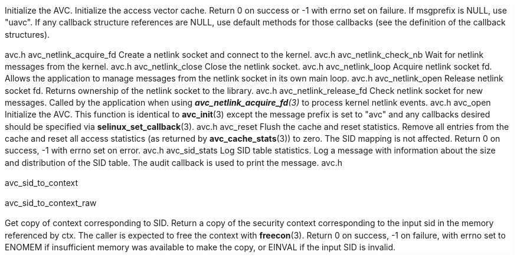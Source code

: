 <p>Initialize the AVC. Initialize the access vector cache. Return 0 on success or -1 with errno set on failure. If msgprefix is NULL, use "uavc". If any callback structure references are NULL, use default methods for those callbacks (see the definition of the callback structures).</p></td>
<td>avc.h</td>
</tr>
<tr>
<td>avc_netlink_acquire_fd</td>
<td>Create a netlink socket and connect to the kernel.</td>
<td>avc.h</td>
</tr>
<tr>
<td>avc_netlink_check_nb</td>
<td>Wait for netlink messages from the kernel.</td>
<td>avc.h</td>
</tr>
<tr>
<td>avc_netlink_close</td>
<td>Close the netlink socket.</td>
<td>avc.h</td>
</tr>
<tr>
<td>avc_netlink_loop</td>
<td>Acquire netlink socket fd. Allows the application to manage messages from the netlink socket in its own main loop.</td>
<td>avc.h</td>
</tr>
<tr>
<td>avc_netlink_open</td>
<td>Release netlink socket fd. Returns ownership of the netlink socket to the library.</td>
<td>avc.h</td>
</tr>
<tr>
<td>avc_netlink_release_fd</td>
<td>Check netlink socket for new messages. Called by the application when using <em><strong>avc_netlink_acquire_fd</strong>(3)</em> to process kernel netlink events.</td>
<td>avc.h</td>
</tr>
<tr>
<td>avc_open</td>
<td>Initialize the AVC. This function is identical to <strong>avc_init</strong>(3) except the message prefix is set to "avc" and any callbacks desired should be specified via <strong>selinux_set_callback</strong>(3).</td>
<td>avc.h</td>
</tr>
<tr>
<td>avc_reset</td>
<td>Flush the cache and reset statistics. Remove all entries from the cache and reset all access statistics (as returned by <strong>avc_cache_stats</strong>(3)) to zero. The SID mapping is not affected. Return 0 on success, -1 with errno set on error.</td>
<td>avc.h</td>
</tr>
<tr>
<td>avc_sid_stats</td>
<td>Log SID table statistics. Log a message with information about the size and distribution of the SID table. The audit callback is used to print the message.</td>
<td>avc.h</td>
</tr>
<tr>
<td><p>avc_sid_to_context</p>
<p>avc_sid_to_context_raw</p></td>
<td>Get copy of context corresponding to SID. Return a copy of the security context corresponding to the input sid in the memory referenced by ctx. The caller is expected to free the context with <strong>freecon</strong>(3). Return 0 on success, -1 on failure, with errno set to ENOMEM if insufficient memory was available to make the copy, or EINVAL if the input SID is invalid.</td>